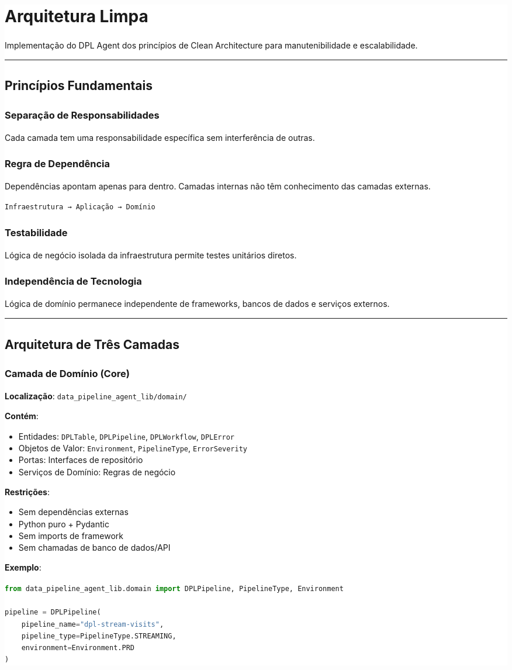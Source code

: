 # Arquitetura Limpa

Implementação do DPL Agent dos princípios de Clean Architecture para manutenibilidade e escalabilidade.

---

## Princípios Fundamentais

### Separação de Responsabilidades
Cada camada tem uma responsabilidade específica sem interferência de outras.

### Regra de Dependência
Dependências apontam apenas para dentro. Camadas internas não têm conhecimento das camadas externas.

```
Infraestrutura → Aplicação → Domínio
```

### Testabilidade
Lógica de negócio isolada da infraestrutura permite testes unitários diretos.

### Independência de Tecnologia
Lógica de domínio permanece independente de frameworks, bancos de dados e serviços externos.

---

## Arquitetura de Três Camadas

### Camada de Domínio (Core)

**Localização**: `data_pipeline_agent_lib/domain/`

**Contém**:
- Entidades: `DPLTable`, `DPLPipeline`, `DPLWorkflow`, `DPLError`
- Objetos de Valor: `Environment`, `PipelineType`, `ErrorSeverity`
- Portas: Interfaces de repositório
- Serviços de Domínio: Regras de negócio

**Restrições**:
- Sem dependências externas
- Python puro + Pydantic
- Sem imports de framework
- Sem chamadas de banco de dados/API

**Exemplo**:
```python
from data_pipeline_agent_lib.domain import DPLPipeline, PipelineType, Environment

pipeline = DPLPipeline(
    pipeline_name="dpl-stream-visits",
    pipeline_type=PipelineType.STREAMING,
    environment=Environment.PRD
)
```
